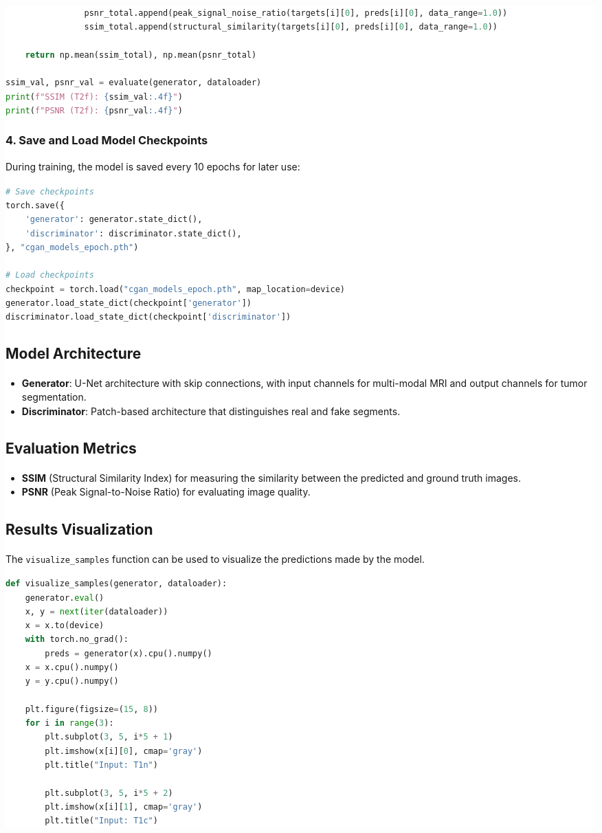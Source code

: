 ```python
                psnr_total.append(peak_signal_noise_ratio(targets[i][0], preds[i][0], data_range=1.0))
                ssim_total.append(structural_similarity(targets[i][0], preds[i][0], data_range=1.0))

    return np.mean(ssim_total), np.mean(psnr_total)

ssim_val, psnr_val = evaluate(generator, dataloader)
print(f"SSIM (T2f): {ssim_val:.4f}")
print(f"PSNR (T2f): {psnr_val:.4f}")
```

### **4. Save and Load Model Checkpoints**

During training, the model is saved every 10 epochs for later use:

```python
# Save checkpoints
torch.save({
    'generator': generator.state_dict(),
    'discriminator': discriminator.state_dict(),
}, "cgan_models_epoch.pth")

# Load checkpoints
checkpoint = torch.load("cgan_models_epoch.pth", map_location=device)
generator.load_state_dict(checkpoint['generator'])
discriminator.load_state_dict(checkpoint['discriminator'])
```

## **Model Architecture**

* **Generator**: U-Net architecture with skip connections, with input channels for multi-modal MRI and output channels for tumor segmentation.
* **Discriminator**: Patch-based architecture that distinguishes real and fake segments.

## **Evaluation Metrics**

* **SSIM** (Structural Similarity Index) for measuring the similarity between the predicted and ground truth images.
* **PSNR** (Peak Signal-to-Noise Ratio) for evaluating image quality.

## **Results Visualization**

The `visualize_samples` function can be used to visualize the predictions made by the model.

```python
def visualize_samples(generator, dataloader):
    generator.eval()
    x, y = next(iter(dataloader))
    x = x.to(device)
    with torch.no_grad():
        preds = generator(x).cpu().numpy()
    x = x.cpu().numpy()
    y = y.cpu().numpy()

    plt.figure(figsize=(15, 8))
    for i in range(3):
        plt.subplot(3, 5, i*5 + 1)
        plt.imshow(x[i][0], cmap='gray')
        plt.title("Input: T1n")

        plt.subplot(3, 5, i*5 + 2)
        plt.imshow(x[i][1], cmap='gray')
        plt.title("Input: T1c")
```